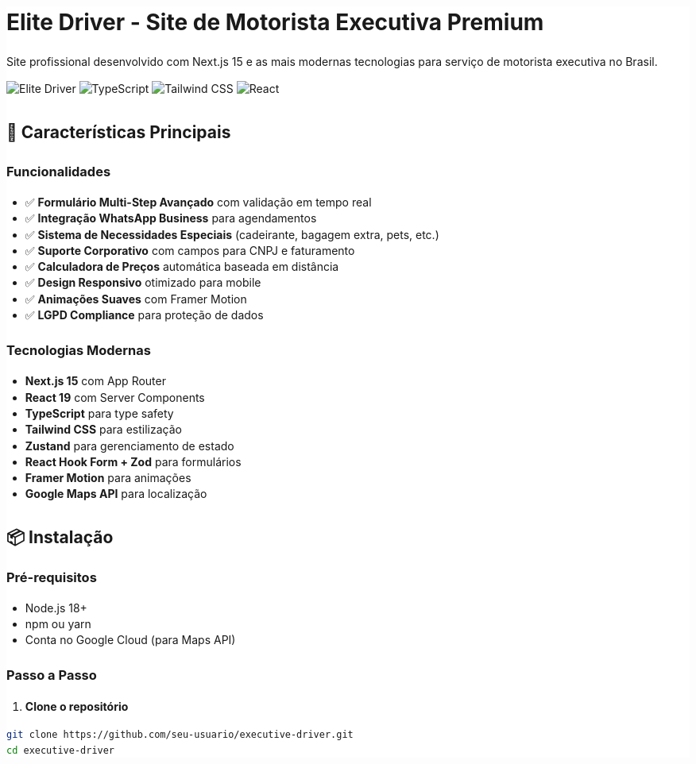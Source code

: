 # Elite Driver - Site de Motorista Executiva Premium

Site profissional desenvolvido com Next.js 15 e as mais modernas tecnologias para serviço de motorista executiva no Brasil.

![Elite Driver](https://img.shields.io/badge/Next.js-15.0.3-black)
![TypeScript](https://img.shields.io/badge/TypeScript-5.6-blue)
![Tailwind CSS](https://img.shields.io/badge/Tailwind-3.4-blue)
![React](https://img.shields.io/badge/React-19.0-blue)

## 🚀 Características Principais

### Funcionalidades
- ✅ **Formulário Multi-Step Avançado** com validação em tempo real
- ✅ **Integração WhatsApp Business** para agendamentos
- ✅ **Sistema de Necessidades Especiais** (cadeirante, bagagem extra, pets, etc.)
- ✅ **Suporte Corporativo** com campos para CNPJ e faturamento
- ✅ **Calculadora de Preços** automática baseada em distância
- ✅ **Design Responsivo** otimizado para mobile
- ✅ **Animações Suaves** com Framer Motion
- ✅ **LGPD Compliance** para proteção de dados

### Tecnologias Modernas
- **Next.js 15** com App Router
- **React 19** com Server Components
- **TypeScript** para type safety
- **Tailwind CSS** para estilização
- **Zustand** para gerenciamento de estado
- **React Hook Form + Zod** para formulários
- **Framer Motion** para animações
- **Google Maps API** para localização

## 📦 Instalação

### Pré-requisitos
- Node.js 18+ 
- npm ou yarn
- Conta no Google Cloud (para Maps API)

### Passo a Passo

1. **Clone o repositório**
```bash
git clone https://github.com/seu-usuario/executive-driver.git
cd executive-driver
```
